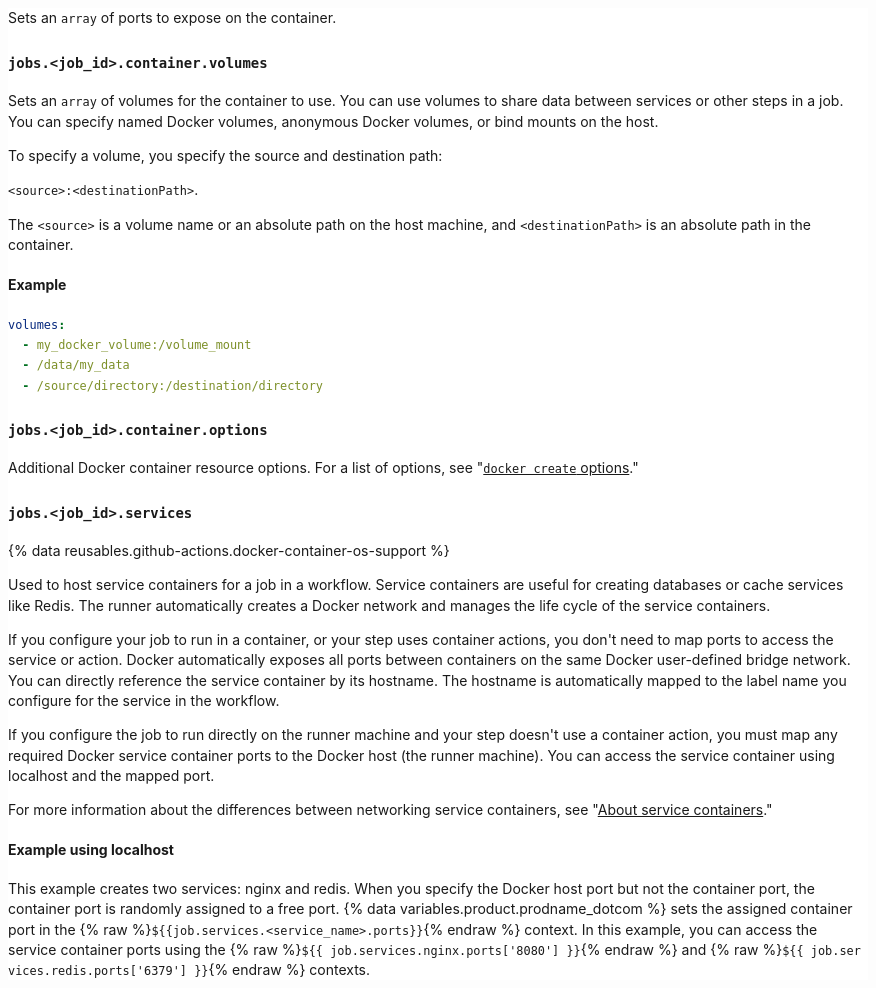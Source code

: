 Sets an `array` of ports to expose on the container.

### `jobs.<job_id>.container.volumes`

Sets an `array` of volumes for the container to use. You can use volumes to share data between services or other steps in a job. You can specify named Docker volumes, anonymous Docker volumes, or bind mounts on the host.

To specify a volume, you specify the source and destination path:

`<source>:<destinationPath>`.

The `<source>` is a volume name or an absolute path on the host machine, and `<destinationPath>` is an absolute path in the container.

#### Example

```yaml
volumes:
  - my_docker_volume:/volume_mount
  - /data/my_data
  - /source/directory:/destination/directory
```

### `jobs.<job_id>.container.options`

Additional Docker container resource options. For a list of options, see "[`docker create` options](https://docs.docker.com/engine/reference/commandline/create/#options)."

### `jobs.<job_id>.services`

{% data reusables.github-actions.docker-container-os-support %}

Used to host service containers for a job in a workflow. Service containers are useful for creating databases or cache services like Redis. The runner automatically creates a Docker network and manages the life cycle of the service containers.

If you configure your job to run in a container, or your step uses container actions, you don't need to map ports to access the service or action. Docker automatically exposes all ports between containers on the same Docker user-defined bridge network. You can directly reference the service container by its hostname. The hostname is automatically mapped to the label name you configure for the service in the workflow.

If you configure the job to run directly on the runner machine and your step doesn't use a container action, you must map any required Docker service container ports to the Docker host (the runner machine). You can access the service container using localhost and the mapped port.

For more information about the differences between networking service containers, see "[About service containers](/actions/automating-your-workflow-with-github-actions/about-service-containers)."

#### Example using localhost

This example creates two services: nginx and redis. When you specify the Docker host port but not the container port, the container port is randomly assigned to a free port. {% data variables.product.prodname_dotcom %} sets the assigned container port in the {% raw %}`${{job.services.<service_name>.ports}}`{% endraw %} context. In this example, you can access the service container ports using the {% raw %}`${{ job.services.nginx.ports['8080'] }}`{% endraw %} and {% raw %}`${{ job.services.redis.ports['6379'] }}`{% endraw %} contexts.

